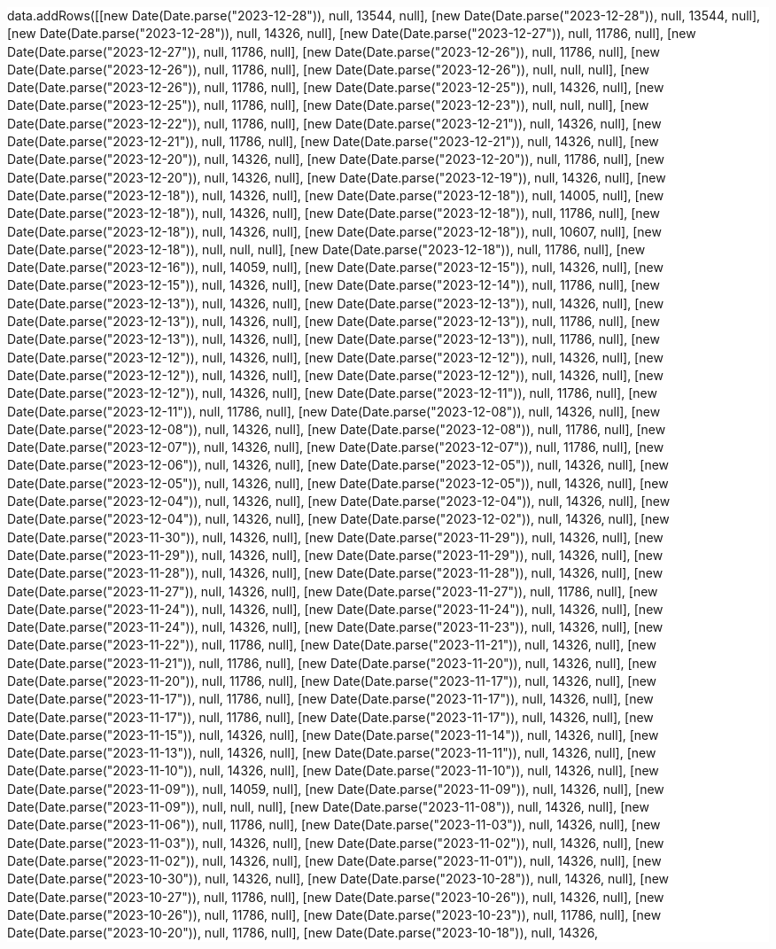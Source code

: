 
data.addRows([[new Date(Date.parse("2023-12-28")), null, 13544, null], [new Date(Date.parse("2023-12-28")), null, 13544, null], [new Date(Date.parse("2023-12-28")), null, 14326, null], [new Date(Date.parse("2023-12-27")), null, 11786, null], [new Date(Date.parse("2023-12-27")), null, 11786, null], [new Date(Date.parse("2023-12-26")), null, 11786, null], [new Date(Date.parse("2023-12-26")), null, 11786, null], [new Date(Date.parse("2023-12-26")), null, null, null], [new Date(Date.parse("2023-12-26")), null, 11786, null], [new Date(Date.parse("2023-12-25")), null, 14326, null], [new Date(Date.parse("2023-12-25")), null, 11786, null], [new Date(Date.parse("2023-12-23")), null, null, null], [new Date(Date.parse("2023-12-22")), null, 11786, null], [new Date(Date.parse("2023-12-21")), null, 14326, null], [new Date(Date.parse("2023-12-21")), null, 11786, null], [new Date(Date.parse("2023-12-21")), null, 14326, null], [new Date(Date.parse("2023-12-20")), null, 14326, null], [new Date(Date.parse("2023-12-20")), null, 11786, null], [new Date(Date.parse("2023-12-20")), null, 14326, null], [new Date(Date.parse("2023-12-19")), null, 14326, null], [new Date(Date.parse("2023-12-18")), null, 14326, null], [new Date(Date.parse("2023-12-18")), null, 14005, null], [new Date(Date.parse("2023-12-18")), null, 14326, null], [new Date(Date.parse("2023-12-18")), null, 11786, null], [new Date(Date.parse("2023-12-18")), null, 14326, null], [new Date(Date.parse("2023-12-18")), null, 10607, null], [new Date(Date.parse("2023-12-18")), null, null, null], [new Date(Date.parse("2023-12-18")), null, 11786, null], [new Date(Date.parse("2023-12-16")), null, 14059, null], [new Date(Date.parse("2023-12-15")), null, 14326, null], [new Date(Date.parse("2023-12-15")), null, 14326, null], [new Date(Date.parse("2023-12-14")), null, 11786, null], [new Date(Date.parse("2023-12-13")), null, 14326, null], [new Date(Date.parse("2023-12-13")), null, 14326, null], [new Date(Date.parse("2023-12-13")), null, 14326, null], [new Date(Date.parse("2023-12-13")), null, 11786, null], [new Date(Date.parse("2023-12-13")), null, 14326, null], [new Date(Date.parse("2023-12-13")), null, 11786, null], [new Date(Date.parse("2023-12-12")), null, 14326, null], [new Date(Date.parse("2023-12-12")), null, 14326, null], [new Date(Date.parse("2023-12-12")), null, 14326, null], [new Date(Date.parse("2023-12-12")), null, 14326, null], [new Date(Date.parse("2023-12-12")), null, 14326, null], [new Date(Date.parse("2023-12-11")), null, 11786, null], [new Date(Date.parse("2023-12-11")), null, 11786, null], [new Date(Date.parse("2023-12-08")), null, 14326, null], [new Date(Date.parse("2023-12-08")), null, 14326, null], [new Date(Date.parse("2023-12-08")), null, 11786, null], [new Date(Date.parse("2023-12-07")), null, 14326, null], [new Date(Date.parse("2023-12-07")), null, 11786, null], [new Date(Date.parse("2023-12-06")), null, 14326, null], [new Date(Date.parse("2023-12-05")), null, 14326, null], [new Date(Date.parse("2023-12-05")), null, 14326, null], [new Date(Date.parse("2023-12-05")), null, 14326, null], [new Date(Date.parse("2023-12-04")), null, 14326, null], [new Date(Date.parse("2023-12-04")), null, 14326, null], [new Date(Date.parse("2023-12-04")), null, 14326, null], [new Date(Date.parse("2023-12-02")), null, 14326, null], [new Date(Date.parse("2023-11-30")), null, 14326, null], [new Date(Date.parse("2023-11-29")), null, 14326, null], [new Date(Date.parse("2023-11-29")), null, 14326, null], [new Date(Date.parse("2023-11-29")), null, 14326, null], [new Date(Date.parse("2023-11-28")), null, 14326, null], [new Date(Date.parse("2023-11-28")), null, 14326, null], [new Date(Date.parse("2023-11-27")), null, 14326, null], [new Date(Date.parse("2023-11-27")), null, 11786, null], [new Date(Date.parse("2023-11-24")), null, 14326, null], [new Date(Date.parse("2023-11-24")), null, 14326, null], [new Date(Date.parse("2023-11-24")), null, 14326, null], [new Date(Date.parse("2023-11-23")), null, 14326, null], [new Date(Date.parse("2023-11-22")), null, 11786, null], [new Date(Date.parse("2023-11-21")), null, 14326, null], [new Date(Date.parse("2023-11-21")), null, 11786, null], [new Date(Date.parse("2023-11-20")), null, 14326, null], [new Date(Date.parse("2023-11-20")), null, 11786, null], [new Date(Date.parse("2023-11-17")), null, 14326, null], [new Date(Date.parse("2023-11-17")), null, 11786, null], [new Date(Date.parse("2023-11-17")), null, 14326, null], [new Date(Date.parse("2023-11-17")), null, 11786, null], [new Date(Date.parse("2023-11-17")), null, 14326, null], [new Date(Date.parse("2023-11-15")), null, 14326, null], [new Date(Date.parse("2023-11-14")), null, 14326, null], [new Date(Date.parse("2023-11-13")), null, 14326, null], [new Date(Date.parse("2023-11-11")), null, 14326, null], [new Date(Date.parse("2023-11-10")), null, 14326, null], [new Date(Date.parse("2023-11-10")), null, 14326, null], [new Date(Date.parse("2023-11-09")), null, 14059, null], [new Date(Date.parse("2023-11-09")), null, 14326, null], [new Date(Date.parse("2023-11-09")), null, null, null], [new Date(Date.parse("2023-11-08")), null, 14326, null], [new Date(Date.parse("2023-11-06")), null, 11786, null], [new Date(Date.parse("2023-11-03")), null, 14326, null], [new Date(Date.parse("2023-11-03")), null, 14326, null], [new Date(Date.parse("2023-11-02")), null, 14326, null], [new Date(Date.parse("2023-11-02")), null, 14326, null], [new Date(Date.parse("2023-11-01")), null, 14326, null], [new Date(Date.parse("2023-10-30")), null, 14326, null], [new Date(Date.parse("2023-10-28")), null, 14326, null], [new Date(Date.parse("2023-10-27")), null, 11786, null], [new Date(Date.parse("2023-10-26")), null, 14326, null], [new Date(Date.parse("2023-10-26")), null, 11786, null], [new Date(Date.parse("2023-10-23")), null, 11786, null], [new Date(Date.parse("2023-10-20")), null, 11786, null], [new Date(Date.parse("2023-10-18")), null, 14326,